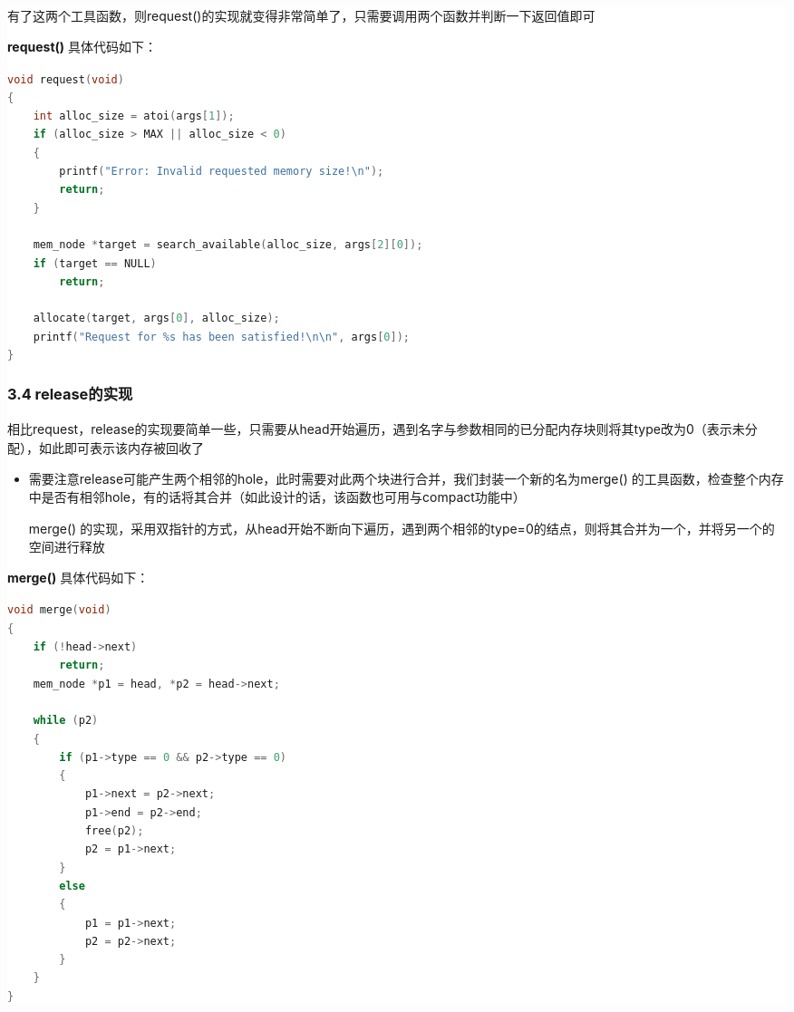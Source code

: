 有了这两个工具函数，则request()的实现就变得非常简单了，只需要调用两个函数并判断一下返回值即可

**request()** 具体代码如下：

~~~C
void request(void)
{
    int alloc_size = atoi(args[1]);
    if (alloc_size > MAX || alloc_size < 0)
    {
        printf("Error: Invalid requested memory size!\n");
        return;
    }

    mem_node *target = search_available(alloc_size, args[2][0]);
    if (target == NULL)
        return;

    allocate(target, args[0], alloc_size);
    printf("Request for %s has been satisfied!\n\n", args[0]);
}
~~~



### 3.4 release的实现

​		相比request，release的实现要简单一些，只需要从head开始遍历，遇到名字与参数相同的已分配内存块则将其type改为0（表示未分配），如此即可表示该内存被回收了

+ 需要注意release可能产生两个相邻的hole，此时需要对此两个块进行合并，我们封装一个新的名为merge() 的工具函数，检查整个内存中是否有相邻hole，有的话将其合并（如此设计的话，该函数也可用与compact功能中）

  merge() 的实现，采用双指针的方式，从head开始不断向下遍历，遇到两个相邻的type=0的结点，则将其合并为一个，并将另一个的空间进行释放

**merge()** 具体代码如下：

~~~C
void merge(void)
{
    if (!head->next)
        return;
    mem_node *p1 = head, *p2 = head->next;

    while (p2)
    {
        if (p1->type == 0 && p2->type == 0)
        {
            p1->next = p2->next;
            p1->end = p2->end;
            free(p2);
            p2 = p1->next;
        }
        else
        {
            p1 = p1->next;
            p2 = p2->next;
        }
    }
}
~~~

